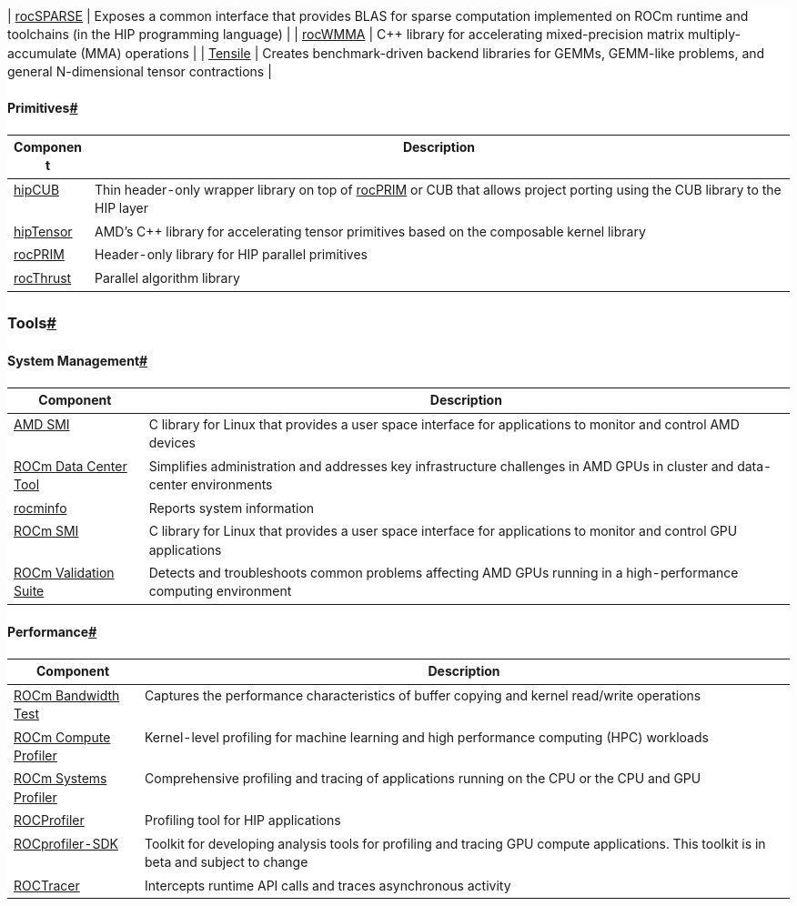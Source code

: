| [rocSPARSE](https://rocm.docs.amd.com/projects/rocSPARSE/en/latest/index.html "(in rocSPARSE Documentation v3.4.0)") | Exposes a common interface that provides BLAS for sparse computation implemented on ROCm runtime and toolchains (in the HIP programming language) |
| [rocWMMA](https://rocm.docs.amd.com/projects/rocWMMA/en/latest/index.html "(in rocWMMA Documentation v1.7.0)") | C++ library for accelerating mixed-precision matrix multiply-accumulate (MMA) operations |
| [Tensile](https://rocm.docs.amd.com/projects/Tensile/en/latest/src/index.html "(in Tensile Documentation v4.43.0)") | Creates benchmark-driven backend libraries for GEMMs, GEMM-like problems, and general N-dimensional tensor contractions |

#### Primitives[#](https://rocm.docs.amd.com/en/latest/what-is-rocm.html#primitives "Link to this heading")

| Component | Description |
| --- | --- |
| [hipCUB](https://rocm.docs.amd.com/projects/hipCUB/en/latest/index.html "(in hipCUB Documentation v3.4.0)") | Thin header-only wrapper library on top of [rocPRIM](https://rocm.docs.amd.com/projects/rocPRIM/en/latest/index.html "(in rocPRIM Documentation v3.4.0)") or CUB that allows project porting using the CUB library to the HIP layer |
| [hipTensor](https://rocm.docs.amd.com/projects/hipTensor/en/latest/index.html "(in hipTensor Documentation v1.5.0)") | AMD’s C++ library for accelerating tensor primitives based on the composable kernel library |
| [rocPRIM](https://rocm.docs.amd.com/projects/rocPRIM/en/latest/index.html "(in rocPRIM Documentation v3.4.0)") | Header-only library for HIP parallel primitives |
| [rocThrust](https://rocm.docs.amd.com/projects/rocThrust/en/latest/index.html "(in rocThrust Documentation v3.3.0)") | Parallel algorithm library |

### Tools[#](https://rocm.docs.amd.com/en/latest/what-is-rocm.html#tools "Link to this heading")

#### System Management[#](https://rocm.docs.amd.com/en/latest/what-is-rocm.html#system-management "Link to this heading")

| Component | Description |
| --- | --- |
| [AMD SMI](https://rocm.docs.amd.com/projects/amdsmi/en/latest/index.html "(in AMD SMI v25.4.0)") | C library for Linux that provides a user space interface for applications to monitor and control AMD devices |
| [ROCm Data Center Tool](https://rocm.docs.amd.com/projects/rdc/en/latest/index.html "(in ROCm Data Center Documentation)") | Simplifies administration and addresses key infrastructure challenges in AMD GPUs in cluster and data-center environments |
| [rocminfo](https://rocm.docs.amd.com/projects/rocminfo/en/latest/index.html "(in rocminfo v1.0.0)") | Reports system information |
| [ROCm SMI](https://rocm.docs.amd.com/projects/rocm_smi_lib/en/latest/index.html "(in ROCm SMI LIB Documentation v7.6.0)") | C library for Linux that provides a user space interface for applications to monitor and control GPU applications |
| [ROCm Validation Suite](https://rocm.docs.amd.com/projects/ROCmValidationSuite/en/latest/index.html "(in RVS Documentation v1.1.0)") | Detects and troubleshoots common problems affecting AMD GPUs running in a high-performance computing environment |

#### Performance[#](https://rocm.docs.amd.com/en/latest/what-is-rocm.html#performance "Link to this heading")

| Component | Description |
| --- | --- |
| [ROCm Bandwidth Test](https://rocm.docs.amd.com/projects/rocm_bandwidth_test/en/latest/index.html "(in rocm_bandwidth_test)") | Captures the performance characteristics of buffer copying and kernel read/write operations |
| [ROCm Compute Profiler](https://rocm.docs.amd.com/projects/rocprofiler-compute/en/latest/index.html "(in ROCm Compute Profiler v3.1.0)") | Kernel-level profiling for machine learning and high performance computing (HPC) workloads |
| [ROCm Systems Profiler](https://rocm.docs.amd.com/projects/rocprofiler-systems/en/latest/index.html "(in rocprofiler-systems v1.0.1)") | Comprehensive profiling and tracing of applications running on the CPU or the CPU and GPU |
| [ROCProfiler](https://rocm.docs.amd.com/projects/rocprofiler/en/latest/index.html "(in rocprofiler Documentation v2.0.0)") | Profiling tool for HIP applications |
| [ROCprofiler-SDK](https://rocm.docs.amd.com/projects/rocprofiler-sdk/en/latest/index.html "(in Rocprofiler SDK v0.6.0)") | Toolkit for developing analysis tools for profiling and tracing GPU compute applications. This toolkit is in beta and subject to change |
| [ROCTracer](https://rocm.docs.amd.com/projects/roctracer/en/latest/index.html "(in roctracer Documentation v4.1.0)") | Intercepts runtime API calls and traces asynchronous activity |
